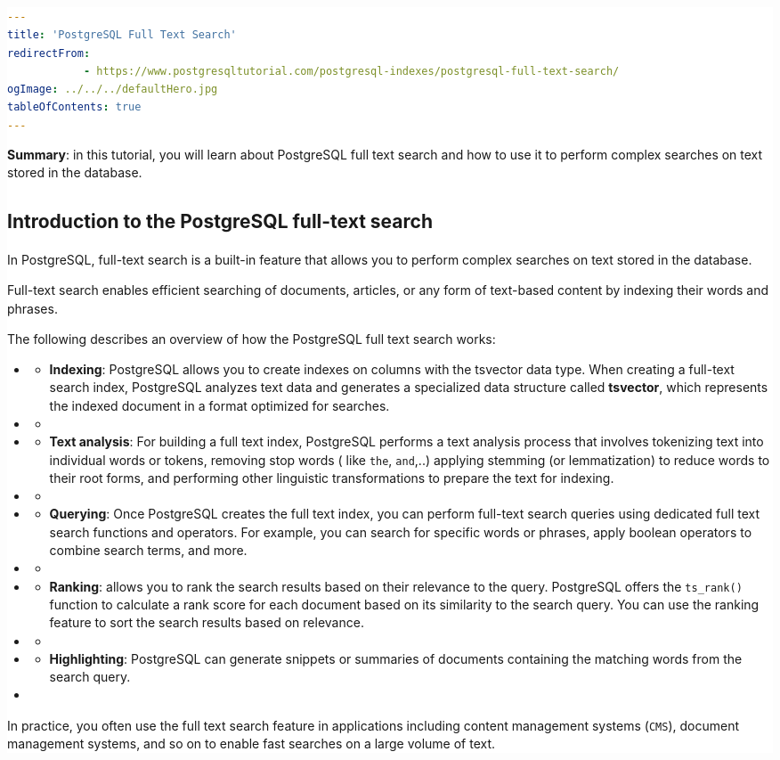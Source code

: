 ```yaml
---
title: 'PostgreSQL Full Text Search'
redirectFrom: 
            - https://www.postgresqltutorial.com/postgresql-indexes/postgresql-full-text-search/
ogImage: ../../../defaultHero.jpg
tableOfContents: true
---
```


**Summary**: in this tutorial, you will learn about PostgreSQL full text search and how to use it to perform complex searches on text stored in the database.



## Introduction to the PostgreSQL full-text search



In PostgreSQL, full-text search is a built-in feature that allows you to perform complex searches on text stored in the database.



Full-text search enables efficient searching of documents, articles, or any form of text-based content by indexing their words and phrases.



The following describes an overview of how the PostgreSQL full text search works:



- - **Indexing**: PostgreSQL allows you to create indexes on columns with the tsvector data type. When creating a full-text search index, PostgreSQL analyzes text data and generates a specialized data structure called **tsvector**, which represents the indexed document in a format optimized for searches.
- -
- - **Text analysis**: For building a full text index, PostgreSQL performs a text analysis process that involves tokenizing text into individual words or tokens, removing stop words ( like `the`, `and`,..) applying stemming (or lemmatization) to reduce words to their root forms, and performing other linguistic transformations to prepare the text for indexing.
- -
- - **Querying**: Once PostgreSQL creates the full text index, you can perform full-text search queries using dedicated full text search functions and operators. For example, you can search for specific words or phrases, apply boolean operators to combine search terms, and more.
- -
- - **Ranking**: allows you to rank the search results based on their relevance to the query. PostgreSQL offers the `ts_rank()` function to calculate a rank score for each document based on its similarity to the search query. You can use the ranking feature to sort the search results based on relevance.
- -
- - **Highlighting**: PostgreSQL can generate snippets or summaries of documents containing the matching words from the search query.
- 


In practice, you often use the full text search feature in applications including content management systems (`CMS`), document management systems, and so on to enable fast searches on a large volume of text.

